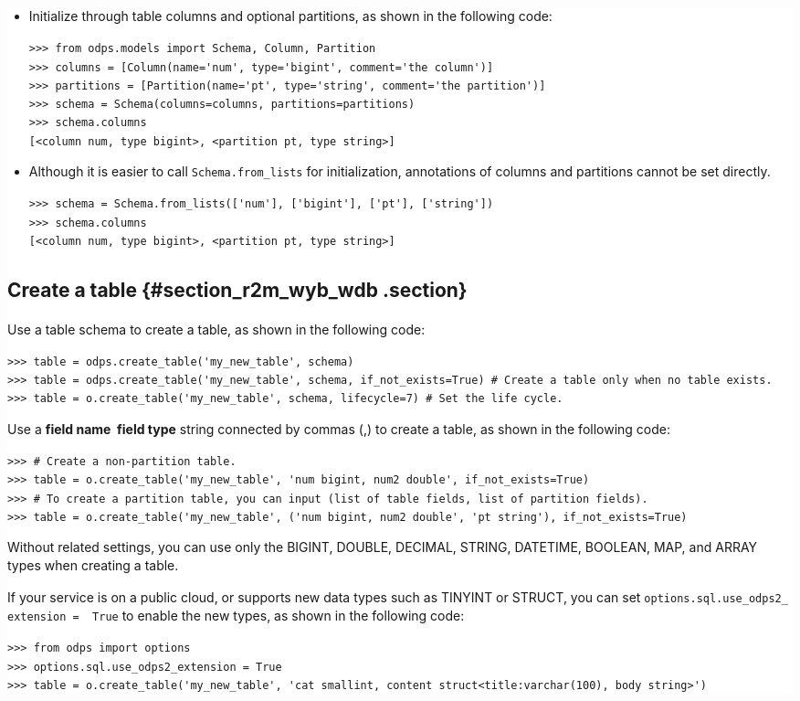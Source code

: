 -   Initialize through table columns and optional partitions, as shown in the following code:

    ```
    >>> from odps.models import Schema, Column, Partition
    >>> columns = [Column(name='num', type='bigint', comment='the column')]
    >>> partitions = [Partition(name='pt', type='string', comment='the partition')]
    >>> schema = Schema(columns=columns, partitions=partitions)
    >>> schema.columns
    [<column num, type bigint>, <partition pt, type string>]
    
    ```

-   Although it is easier to call `Schema.from_lists` for initialization, annotations of columns and partitions cannot be set directly.

    ```
    >>> schema = Schema.from_lists(['num'], ['bigint'], ['pt'], ['string'])
    >>> schema.columns
    [<column num, type bigint>, <partition pt, type string>]
    
    ```


## Create a table {#section_r2m_wyb_wdb .section}

Use a table schema to create a table, as shown in the following code:

```
>>> table = odps.create_table('my_new_table', schema)
>>> table = odps.create_table('my_new_table', schema, if_not_exists=True) # Create a table only when no table exists.
>>> table = o.create_table('my_new_table', schema, lifecycle=7) # Set the life cycle.
```

Use a **field name  field type** string connected by commas \(,\) to create a table, as shown in the following code:

```
>>> # Create a non-partition table.
>>> table = o.create_table('my_new_table', 'num bigint, num2 double', if_not_exists=True)
>>> # To create a partition table, you can input (list of table fields, list of partition fields).
>>> table = o.create_table('my_new_table', ('num bigint, num2 double', 'pt string'), if_not_exists=True)
```

Without related settings, you can use only the BIGINT, DOUBLE, DECIMAL, STRING, DATETIME, BOOLEAN, MAP, and ARRAY types when creating a table.

If your service is on a public cloud, or supports new data types such as TINYINT or STRUCT, you can set `options.sql.use_odps2_extension =  True` to enable the new types, as shown in the following code:

```
>>> from odps import options
>>> options.sql.use_odps2_extension = True
>>> table = o.create_table('my_new_table', 'cat smallint, content struct<title:varchar(100), body string>')

```
